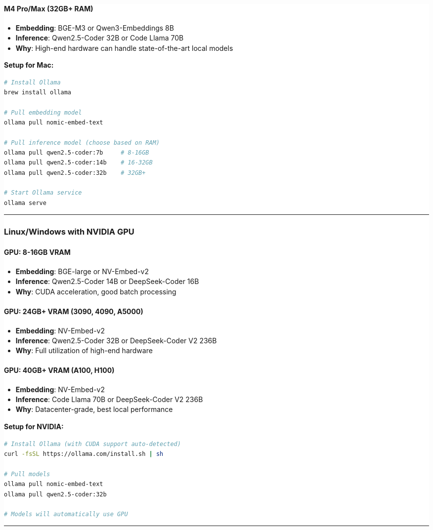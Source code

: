 #### M4 Pro/Max (32GB+ RAM)
- **Embedding**: BGE-M3 or Qwen3-Embeddings 8B
- **Inference**: Qwen2.5-Coder 32B or Code Llama 70B
- **Why**: High-end hardware can handle state-of-the-art local models

**Setup for Mac:**
```bash
# Install Ollama
brew install ollama

# Pull embedding model
ollama pull nomic-embed-text

# Pull inference model (choose based on RAM)
ollama pull qwen2.5-coder:7b     # 8-16GB
ollama pull qwen2.5-coder:14b    # 16-32GB
ollama pull qwen2.5-coder:32b    # 32GB+

# Start Ollama service
ollama serve
```

---

### Linux/Windows with NVIDIA GPU

#### GPU: 8-16GB VRAM
- **Embedding**: BGE-large or NV-Embed-v2
- **Inference**: Qwen2.5-Coder 14B or DeepSeek-Coder 16B
- **Why**: CUDA acceleration, good batch processing

#### GPU: 24GB+ VRAM (3090, 4090, A5000)
- **Embedding**: NV-Embed-v2
- **Inference**: Qwen2.5-Coder 32B or DeepSeek-Coder V2 236B
- **Why**: Full utilization of high-end hardware

#### GPU: 40GB+ VRAM (A100, H100)
- **Embedding**: NV-Embed-v2
- **Inference**: Code Llama 70B or DeepSeek-Coder V2 236B
- **Why**: Datacenter-grade, best local performance

**Setup for NVIDIA:**
```bash
# Install Ollama (with CUDA support auto-detected)
curl -fsSL https://ollama.com/install.sh | sh

# Pull models
ollama pull nomic-embed-text
ollama pull qwen2.5-coder:32b

# Models will automatically use GPU
```

---